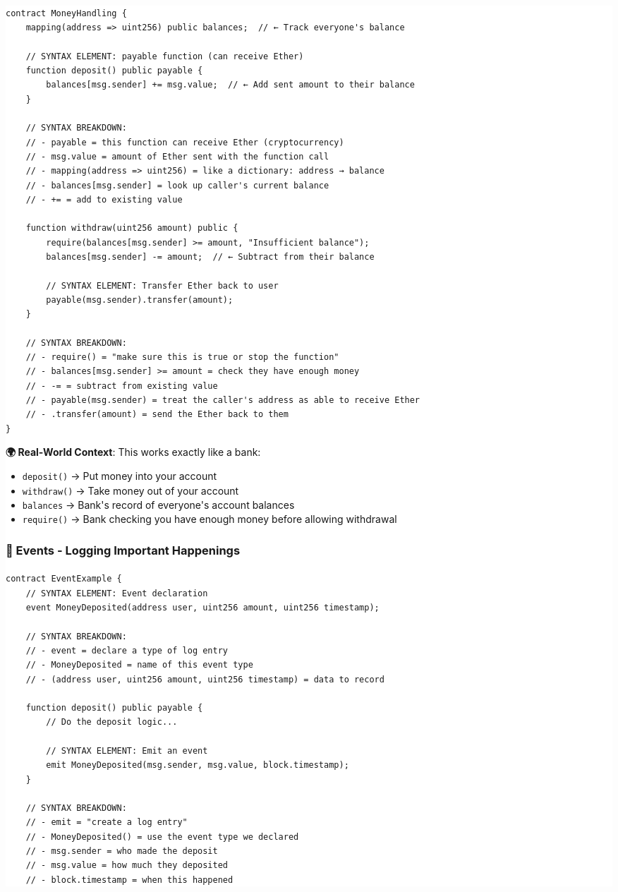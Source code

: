 ```solidity
contract MoneyHandling {
    mapping(address => uint256) public balances;  // ← Track everyone's balance

    // SYNTAX ELEMENT: payable function (can receive Ether)
    function deposit() public payable {
        balances[msg.sender] += msg.value;  // ← Add sent amount to their balance
    }

    // SYNTAX BREAKDOWN:
    // - payable = this function can receive Ether (cryptocurrency)
    // - msg.value = amount of Ether sent with the function call
    // - mapping(address => uint256) = like a dictionary: address → balance
    // - balances[msg.sender] = look up caller's current balance
    // - += = add to existing value

    function withdraw(uint256 amount) public {
        require(balances[msg.sender] >= amount, "Insufficient balance");
        balances[msg.sender] -= amount;  // ← Subtract from their balance

        // SYNTAX ELEMENT: Transfer Ether back to user
        payable(msg.sender).transfer(amount);
    }

    // SYNTAX BREAKDOWN:
    // - require() = "make sure this is true or stop the function"
    // - balances[msg.sender] >= amount = check they have enough money
    // - -= = subtract from existing value
    // - payable(msg.sender) = treat the caller's address as able to receive Ether
    // - .transfer(amount) = send the Ether back to them
}
```

**🌍 Real-World Context**: This works exactly like a bank:

- `deposit()` → Put money into your account
- `withdraw()` → Take money out of your account
- `balances` → Bank's record of everyone's account balances
- `require()` → Bank checking you have enough money before allowing withdrawal

### **📝 Events - Logging Important Happenings**

```solidity
contract EventExample {
    // SYNTAX ELEMENT: Event declaration
    event MoneyDeposited(address user, uint256 amount, uint256 timestamp);

    // SYNTAX BREAKDOWN:
    // - event = declare a type of log entry
    // - MoneyDeposited = name of this event type
    // - (address user, uint256 amount, uint256 timestamp) = data to record

    function deposit() public payable {
        // Do the deposit logic...

        // SYNTAX ELEMENT: Emit an event
        emit MoneyDeposited(msg.sender, msg.value, block.timestamp);
    }

    // SYNTAX BREAKDOWN:
    // - emit = "create a log entry"
    // - MoneyDeposited() = use the event type we declared
    // - msg.sender = who made the deposit
    // - msg.value = how much they deposited
    // - block.timestamp = when this happened
```